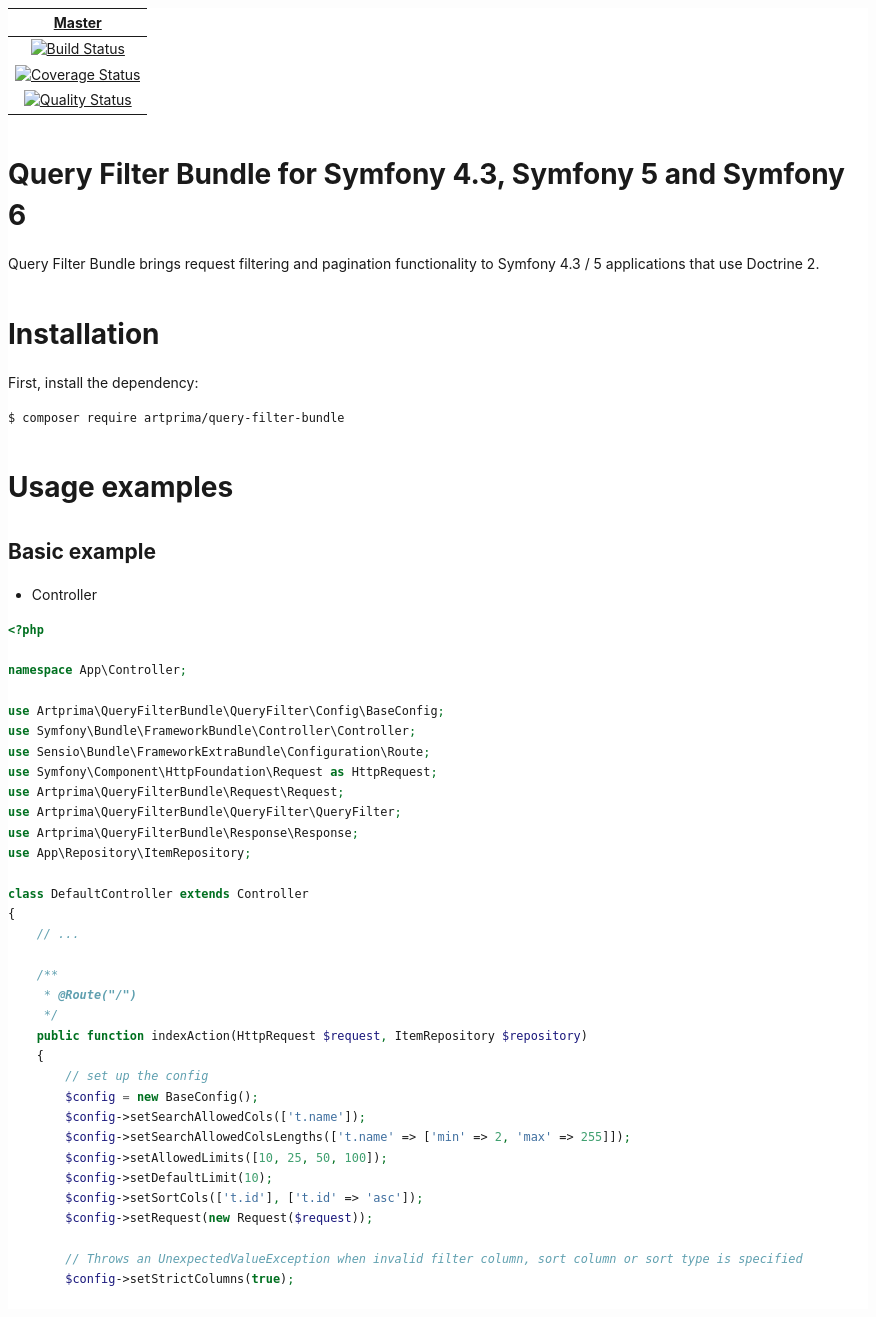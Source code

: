 | [Master][Master] |
|:----------------:|
| [![Build Status][Master image]][Master] |
| [![Coverage Status][Master coverage image]][Master coverage] |
| [![Quality Status][Master quality image]][Master quality] |

Query Filter Bundle for Symfony 4.3, Symfony 5 and Symfony 6
=================================================

Query Filter Bundle brings request filtering and pagination functionality to Symfony 4.3 / 5 applications that use Doctrine 2.

# Installation

First, install the dependency:

```bash
$ composer require artprima/query-filter-bundle
```

# Usage examples

## Basic example

* Controller

```php
<?php

namespace App\Controller;

use Artprima\QueryFilterBundle\QueryFilter\Config\BaseConfig; 
use Symfony\Bundle\FrameworkBundle\Controller\Controller;
use Sensio\Bundle\FrameworkExtraBundle\Configuration\Route;
use Symfony\Component\HttpFoundation\Request as HttpRequest;
use Artprima\QueryFilterBundle\Request\Request;
use Artprima\QueryFilterBundle\QueryFilter\QueryFilter;
use Artprima\QueryFilterBundle\Response\Response;
use App\Repository\ItemRepository;

class DefaultController extends Controller
{
    // ...
    
    /**
     * @Route("/") 
     */
    public function indexAction(HttpRequest $request, ItemRepository $repository)
    {
        // set up the config
        $config = new BaseConfig();
        $config->setSearchAllowedCols(['t.name']);
        $config->setSearchAllowedColsLengths(['t.name' => ['min' => 2, 'max' => 255]]);
        $config->setAllowedLimits([10, 25, 50, 100]);
        $config->setDefaultLimit(10);
        $config->setSortCols(['t.id'], ['t.id' => 'asc']);
        $config->setRequest(new Request($request));
        
        // Throws an UnexpectedValueException when invalid filter column, sort column or sort type is specified
        $config->setStrictColumns(true);
        
```

  [Master image]: https://travis-ci.org/artprima/query-filter-bundle.svg?branch=master
  [Master]: https://travis-ci.org/artprima/query-filter-bundle
  [Master coverage image]: https://img.shields.io/scrutinizer/coverage/g/artprima/query-filter-bundle/master.svg?style=flat-square
  [Master coverage]: https://scrutinizer-ci.com/g/artprima/query-filter-bundle/?branch=master
  [Master quality image]: https://img.shields.io/scrutinizer/g/artprima/query-filter-bundle/master.svg
  [Master quality]: https://scrutinizer-ci.com/g/artprima/query-filter-bundle/?branch=master